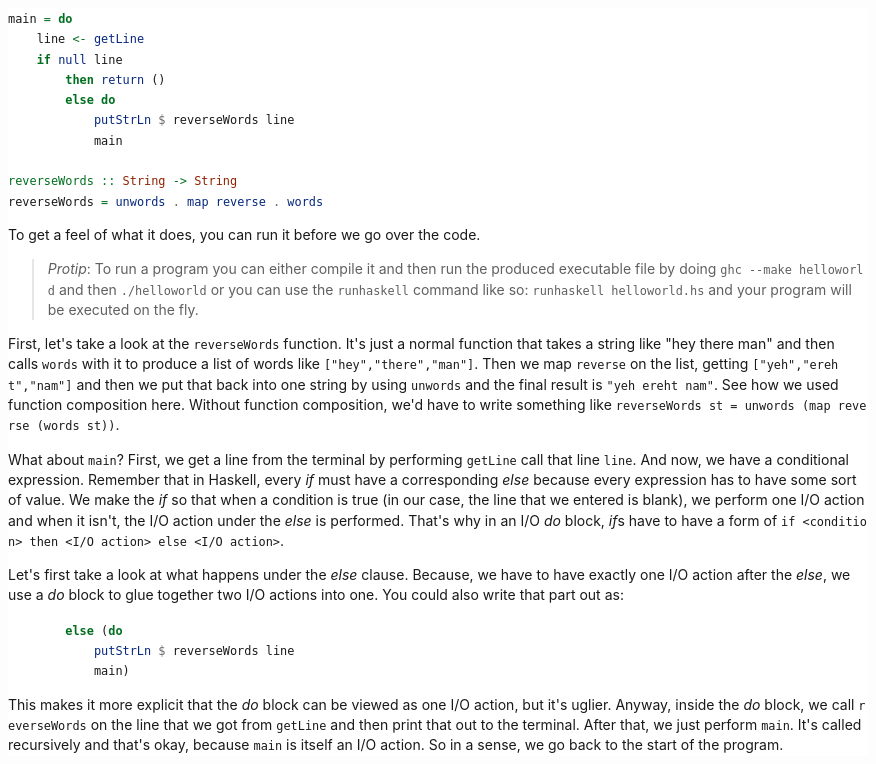 ~~~~haskell
main = do
    line <- getLine
    if null line
        then return ()
        else do
            putStrLn $ reverseWords line
            main

reverseWords :: String -> String
reverseWords = unwords . map reverse . words
~~~~

To get a feel of what it does, you can run it before we go over the
code.

> *Protip*: To run a program you can either compile it and then run the
> produced executable file by doing `ghc --make helloworld` and then
> `./helloworld` or you can use the `runhaskell` command like so:
> `runhaskell helloworld.hs` and your program will be executed on the fly.

First, let's take a look at the `reverseWords` function. It's just a
normal function that takes a string like "hey there man" and then calls
`words` with it to produce a list of words like `["hey","there","man"]`.
Then we map `reverse` on the list, getting `["yeh","ereht","nam"]` and then
we put that back into one string by using `unwords` and the final result
is `"yeh ereht nam"`. See how we used function composition here. Without
function composition, we'd have to write something like
`reverseWords st = unwords (map reverse (words st))`.

What about `main`? First, we get a line from the terminal by performing
`getLine` call that line `line`. And now, we have a conditional expression.
Remember that in Haskell, every *if* must have a corresponding *else*
because every expression has to have some sort of value. We make the
*if* so that when a condition is true (in our case, the line that we
entered is blank), we perform one I/O action and when it isn't, the I/O
action under the *else* is performed. That's why in an I/O *do* block,
*if*s have to have a form of
`if <condition> then <I/O action> else <I/O action>`.

Let's first take a look at what happens under the *else* clause.
Because, we have to have exactly one I/O action after the *else*, we use
a *do* block to glue together two I/O actions into one. You could also
write that part out as:

~~~~haskell
        else (do
            putStrLn $ reverseWords line
            main)
~~~~

This makes it more explicit that the *do* block can be viewed as one I/O
action, but it's uglier. Anyway, inside the *do* block, we call
`reverseWords` on the line that we got from `getLine` and then print that
out to the terminal. After that, we just perform `main`. It's called
recursively and that's okay, because `main` is itself an I/O action. So in
a sense, we go back to the start of the program.
